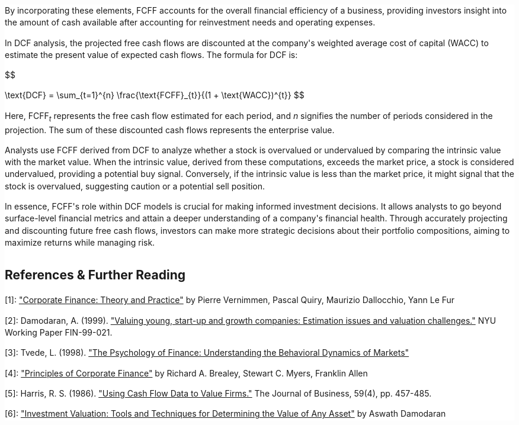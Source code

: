 By incorporating these elements, FCFF accounts for the overall financial efficiency of a business, providing investors insight into the amount of cash available after accounting for reinvestment needs and operating expenses.

In DCF analysis, the projected free cash flows are discounted at the company's weighted average cost of capital (WACC) to estimate the present value of expected cash flows. The formula for DCF is:

$$

\text{DCF} = \sum_{t=1}^{n} \frac{\text{FCFF}_{t}}{(1 + \text{WACC})^{t}}
$$

Here, $\text{FCFF}_{t}$ represents the free cash flow estimated for each period, and $n$ signifies the number of periods considered in the projection. The sum of these discounted cash flows represents the enterprise value.

Analysts use FCFF derived from DCF to analyze whether a stock is overvalued or undervalued by comparing the intrinsic value with the market value. When the intrinsic value, derived from these computations, exceeds the market price, a stock is considered undervalued, providing a potential buy signal. Conversely, if the intrinsic value is less than the market price, it might signal that the stock is overvalued, suggesting caution or a potential sell position.

In essence, FCFF's role within DCF models is crucial for making informed investment decisions. It allows analysts to go beyond surface-level financial metrics and attain a deeper understanding of a company's financial health. Through accurately projecting and discounting future free cash flows, investors can make more strategic decisions about their portfolio compositions, aiming to maximize returns while managing risk.

## References & Further Reading

[1]: ["Corporate Finance: Theory and Practice"](https://www.amazon.com/Corporate-Finance-Practice-Pierre-Vernimmen/dp/1119424488) by Pierre Vernimmen, Pascal Quiry, Maurizio Dallocchio, Yann Le Fur

[2]: Damodaran, A. (1999). ["Valuing young, start-up and growth companies: Estimation issues and valuation challenges."](https://papers.ssrn.com/sol3/papers.cfm?abstract_id=1418687) NYU Working Paper FIN-99-021.

[3]: Tvede, L. (1998). ["The Psychology of Finance: Understanding the Behavioral Dynamics of Markets"](https://archive.org/details/psychologyoffina0000tved_v7e5) 

[4]: ["Principles of Corporate Finance"](https://en.wikipedia.org/wiki/Principles_of_Corporate_Finance) by Richard A. Brealey, Stewart C. Myers, Franklin Allen

[5]: Harris, R. S. (1986). ["Using Cash Flow Data to Value Firms."](https://www.jstor.org/stable/2328544) The Journal of Business, 59(4), pp. 457-485.

[6]: ["Investment Valuation: Tools and Techniques for Determining the Value of Any Asset"](https://archive.org/details/investmentvaluat0000damo_n6k9) by Aswath Damodaran